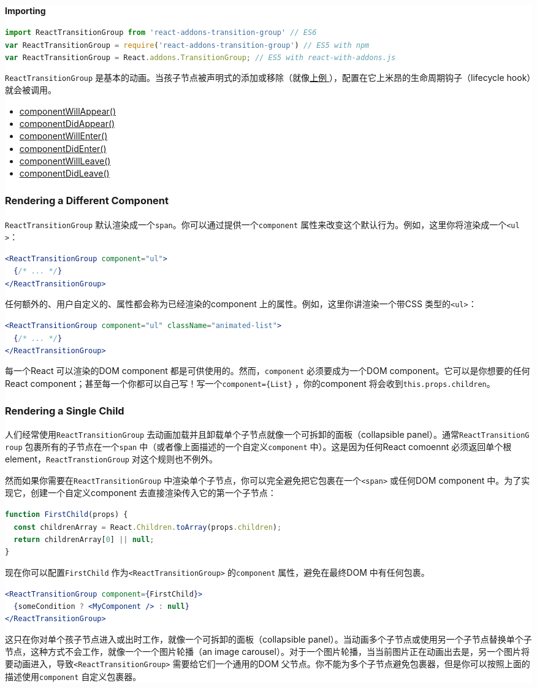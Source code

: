 **Importing**

```jsx
import ReactTransitionGroup from 'react-addons-transition-group' // ES6
var ReactTransitionGroup = require('react-addons-transition-group') // ES5 with npm
var ReactTransitionGroup = React.addons.TransitionGroup; // ES5 with react-with-addons.js
```

`ReactTransitionGroup` 是基本的动画。当孩子节点被声明式的添加或移除（就像[上例 ](https://facebook.github.io/react/docs/animation.html#getting-started)），配置在它上米昂的生命周期钩子（lifecycle hook）就会被调用。

* [componentWillAppear()](https://facebook.github.io/react/docs/animation.html#componentwillappear)
* [componentDidAppear()](https://facebook.github.io/react/docs/animation.html#componentdidappear)
* [componentWillEnter()](https://facebook.github.io/react/docs/animation.html#componentwillenter)
* [componentDidEnter()](https://facebook.github.io/react/docs/animation.html#componentdidenter)
* [componentWillLeave()](https://facebook.github.io/react/docs/animation.html#componentwillleave)
* [componentDidLeave()](https://facebook.github.io/react/docs/animation.html#componentDidleave)


### Rendering a Different Component

`ReactTransitionGroup` 默认渲染成一个`span`。你可以通过提供一个`component` 属性来改变这个默认行为。例如，这里你将渲染成一个`<ul>`：
```jsx
<ReactTransitionGroup component="ul">
  {/* ... */}
</ReactTransitionGroup>
```
任何额外的、用户自定义的、属性都会称为已经渲染的component 上的属性。例如，这里你讲渲染一个带CSS 类型的`<ul>`：
```jsx
<ReactTransitionGroup component="ul" className="animated-list">
  {/* ... */}
</ReactTransitionGroup>
```
每一个React 可以渲染的DOM component 都是可供使用的。然而，`component` 必须要成为一个DOM component。它可以是你想要的任何React component；甚至每一个你都可以自己写！写一个`component={List}` ，你的component 将会收到`this.props.children`。

### Rendering a Single Child


人们经常使用`ReactTransitionGroup` 去动画加载并且卸载单个子节点就像一个可拆卸的面板（collapsible panel）。通常`ReactTransitionGroup` 包裹所有的子节点在一个`span` 中（或者像上面描述的一个自定义`component` 中）。这是因为任何React comoennt 必须返回单个根element，`ReactTranstionGroup` 对这个规则也不例外。

然而如果你需要在`ReactTransitionGroup` 中渲染单个子节点，你可以完全避免把它包裹在一个`<span>` 或任何DOM component 中。为了实现它，创建一个自定义component 去直接渲染传入它的第一个子节点：
```jsx
function FirstChild(props) {
  const childrenArray = React.Children.toArray(props.children);
  return childrenArray[0] || null;
}
```
现在你可以配置`FirstChild` 作为`<ReactTransitionGroup>` 的`component` 属性，避免在最终DOM 中有任何包裹。
```jsx
<ReactTransitionGroup component={FirstChild}>
  {someCondition ? <MyComponent /> : null}
</ReactTransitionGroup>
```
这只在你对单个孩子节点进入或出时工作，就像一个可拆卸的面板（collapsible panel）。当动画多个子节点或使用另一个子节点替换单个子节点，这种方式不会工作，就像一个一个图片轮播（an image carousel）。对于一个图片轮播，当当前图片正在动画出去是，另一个图片将要动画进入，导致`<ReactTransitionGroup>` 需要给它们一个通用的DOM 父节点。你不能为多个子节点避免包裹器，但是你可以按照上面的描述使用`component` 自定义包裹器。
